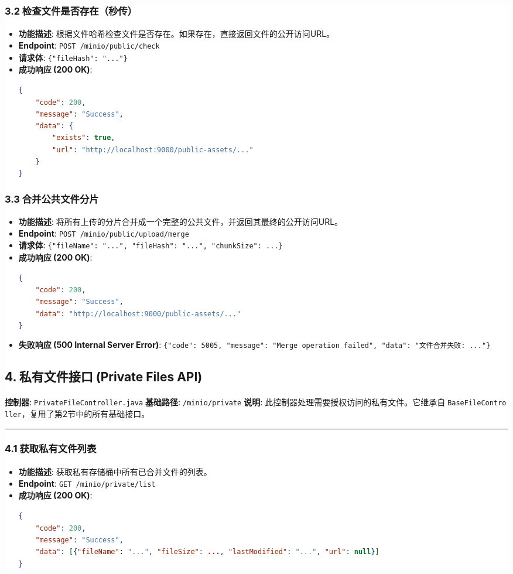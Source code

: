### 3.2 检查文件是否存在（秒传）

*   **功能描述**: 根据文件哈希检查文件是否存在。如果存在，直接返回文件的公开访问URL。
*   **Endpoint**: `POST /minio/public/check`
*   **请求体**: `{"fileHash": "..."}`
*   **成功响应 (200 OK)**:
    ```json
    {
        "code": 200,
        "message": "Success",
        "data": {
            "exists": true,
            "url": "http://localhost:9000/public-assets/..."
        }
    }
    ```

### 3.3 合并公共文件分片

*   **功能描述**: 将所有上传的分片合并成一个完整的公共文件，并返回其最终的公开访问URL。
*   **Endpoint**: `POST /minio/public/upload/merge`
*   **请求体**: `{"fileName": "...", "fileHash": "...", "chunkSize": ...}`
*   **成功响应 (200 OK)**:
    ```json
    {
        "code": 200,
        "message": "Success",
        "data": "http://localhost:9000/public-assets/..."
    }
    ```
*   **失败响应 (500 Internal Server Error)**: `{"code": 5005, "message": "Merge operation failed", "data": "文件合并失败: ..."}`


## 4. 私有文件接口 (Private Files API)

**控制器**: `PrivateFileController.java`
**基础路径**: `/minio/private`
**说明**: 此控制器处理需要授权访问的私有文件。它继承自 `BaseFileController`，复用了第2节中的所有基础接口。

---

### 4.1 获取私有文件列表

*   **功能描述**: 获取私有存储桶中所有已合并文件的列表。
*   **Endpoint**: `GET /minio/private/list`
*   **成功响应 (200 OK)**:
    ```json
    {
        "code": 200,
        "message": "Success",
        "data": [{"fileName": "...", "fileSize": ..., "lastModified": "...", "url": null}]
    }
    ```
